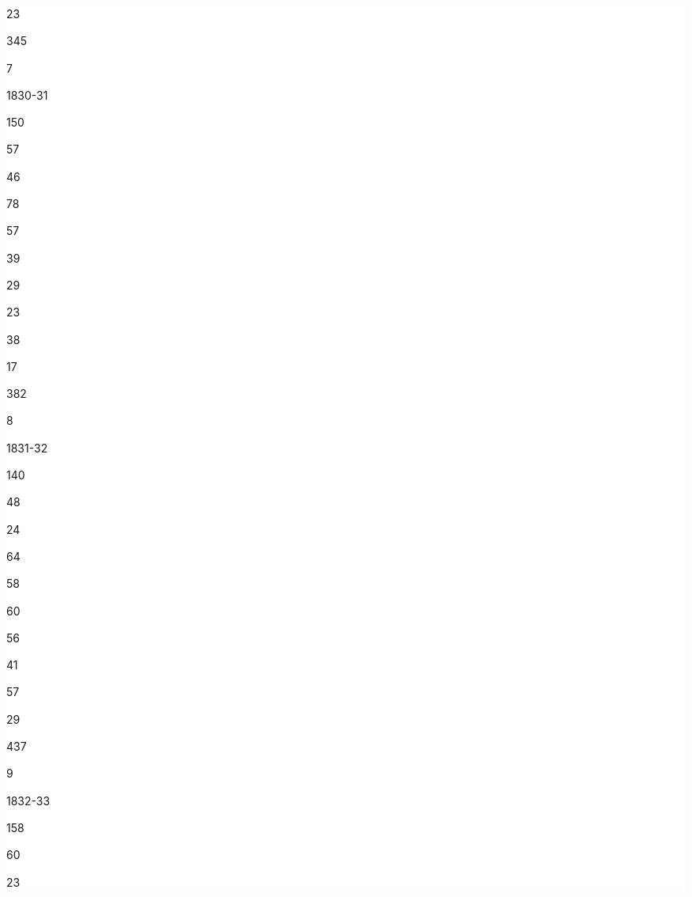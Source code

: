 23

345

7

1830-31

150

57

46

78

57

39

29

23

38

17

382

8

1831-32

140

48

24

64

58

60

56

41

57

29

437

9

1832-33

158

60

23
